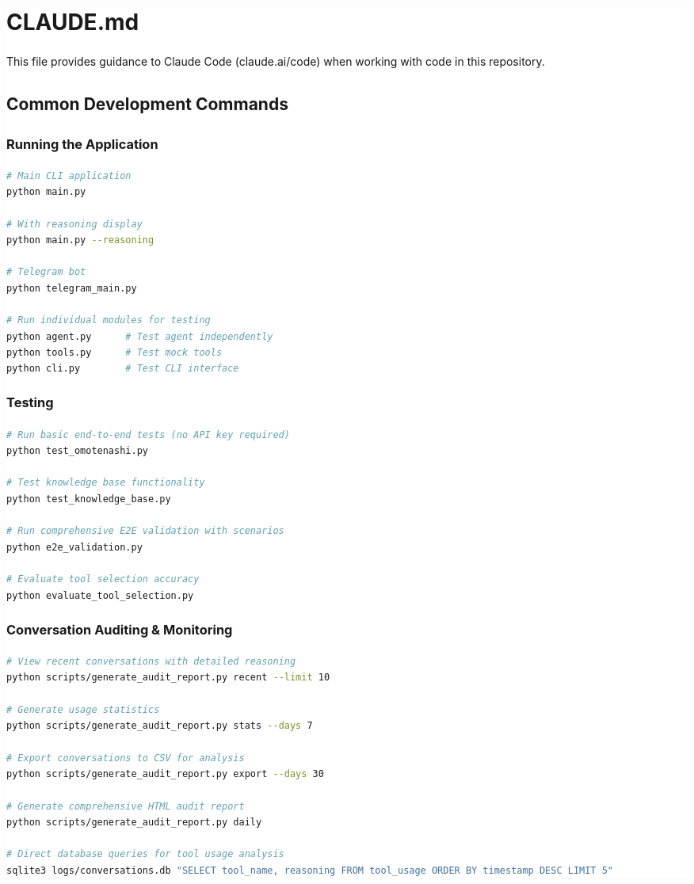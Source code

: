 # CLAUDE.md

This file provides guidance to Claude Code (claude.ai/code) when working with code in this repository.

## Common Development Commands

### Running the Application
```bash
# Main CLI application
python main.py

# With reasoning display
python main.py --reasoning

# Telegram bot
python telegram_main.py

# Run individual modules for testing
python agent.py      # Test agent independently
python tools.py      # Test mock tools
python cli.py        # Test CLI interface
```

### Testing
```bash
# Run basic end-to-end tests (no API key required)
python test_omotenashi.py

# Test knowledge base functionality
python test_knowledge_base.py

# Run comprehensive E2E validation with scenarios
python e2e_validation.py

# Evaluate tool selection accuracy
python evaluate_tool_selection.py
```

### Conversation Auditing & Monitoring
```bash
# View recent conversations with detailed reasoning
python scripts/generate_audit_report.py recent --limit 10

# Generate usage statistics
python scripts/generate_audit_report.py stats --days 7

# Export conversations to CSV for analysis
python scripts/generate_audit_report.py export --days 30

# Generate comprehensive HTML audit report
python scripts/generate_audit_report.py daily

# Direct database queries for tool usage analysis
sqlite3 logs/conversations.db "SELECT tool_name, reasoning FROM tool_usage ORDER BY timestamp DESC LIMIT 5"
```
